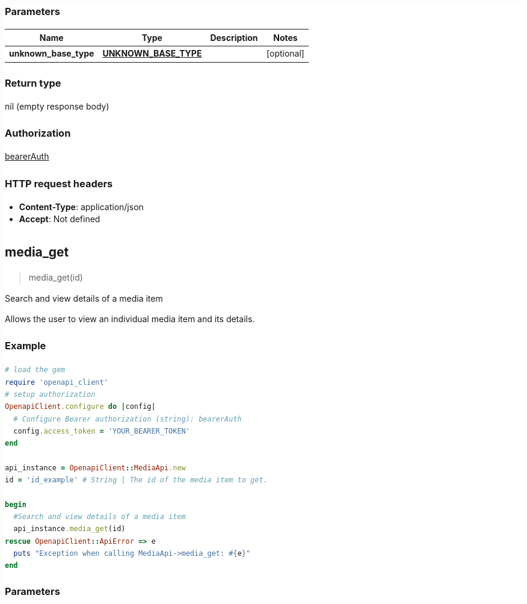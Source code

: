 ### Parameters


Name | Type | Description  | Notes
------------- | ------------- | ------------- | -------------
 **unknown_base_type** | [**UNKNOWN_BASE_TYPE**](UNKNOWN_BASE_TYPE.md)|  | [optional] 

### Return type

nil (empty response body)

### Authorization

[bearerAuth](../README.md#bearerAuth)

### HTTP request headers

- **Content-Type**: application/json
- **Accept**: Not defined


## media_get

> media_get(id)

Search and view details of a media item

Allows the user to view an individual media item and its details.

### Example

```ruby
# load the gem
require 'openapi_client'
# setup authorization
OpenapiClient.configure do |config|
  # Configure Bearer authorization (string): bearerAuth
  config.access_token = 'YOUR_BEARER_TOKEN'
end

api_instance = OpenapiClient::MediaApi.new
id = 'id_example' # String | The id of the media item to get.

begin
  #Search and view details of a media item
  api_instance.media_get(id)
rescue OpenapiClient::ApiError => e
  puts "Exception when calling MediaApi->media_get: #{e}"
end
```

### Parameters

